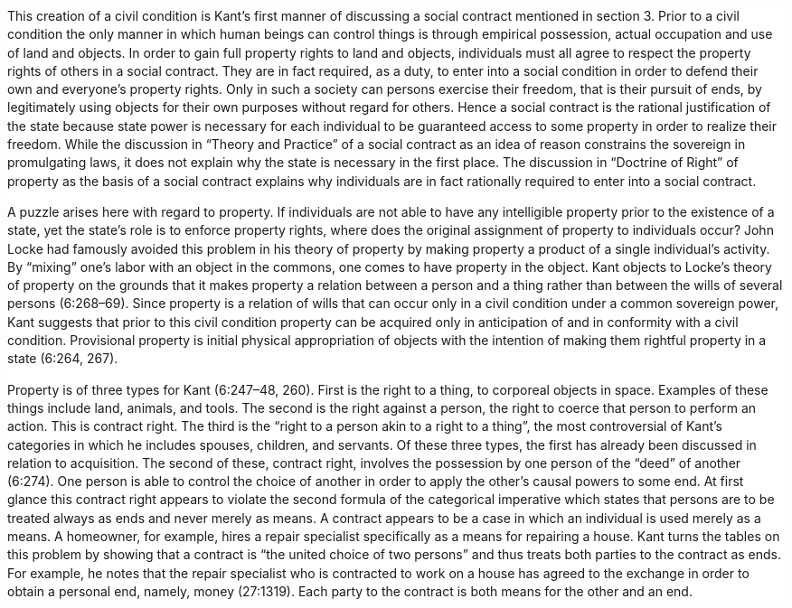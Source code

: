 This creation of a civil condition is Kant’s first manner of discussing a social contract mentioned in section 3. Prior to a civil condition the only manner in which human beings can control things is through empirical possession, actual occupation and use of land and objects. In order to gain full property rights to land and objects, individuals must all agree to respect the property rights of others in a social contract. They are in fact required, as a duty, to enter into a social condition in order to defend their own and everyone’s property rights. Only in such a society can persons exercise their freedom, that is their pursuit of ends, by legitimately using objects for their own purposes without regard for others. Hence a social contract is the rational justification of the state because state power is necessary for each individual to be guaranteed access to some property in order to realize their freedom. While the discussion in “Theory and Practice” of a social contract as an idea of reason constrains the sovereign in promulgating laws, it does not explain why the state is necessary in the first place. The discussion in “Doctrine of Right” of property as the basis of a social contract explains why individuals are in fact rationally required to enter into a social contract.

A puzzle arises here with regard to property. If individuals are not able to have any intelligible property prior to the existence of a state, yet the state’s role is to enforce property rights, where does the original assignment of property to individuals occur? John Locke had famously avoided this problem in his theory of property by making property a product of a single individual’s activity. By “mixing” one’s labor with an object in the commons, one comes to have property in the object. Kant objects to Locke’s theory of property on the grounds that it makes property a relation between a person and a thing rather than between the wills of several persons (6:268–69). Since property is a relation of wills that can occur only in a civil condition under a common sovereign power, Kant suggests that prior to this civil condition property can be acquired only in anticipation of and in conformity with a civil condition. Provisional property is initial physical appropriation of objects with the intention of making them rightful property in a state (6:264, 267).

Property is of three types for Kant (6:247–48, 260). First is the right to a thing, to corporeal objects in space. Examples of these things include land, animals, and tools. The second is the right against a person, the right to coerce that person to perform an action. This is contract right. The third is the “right to a person akin to a right to a thing”, the most controversial of Kant’s categories in which he includes spouses, children, and servants. Of these three types, the first has already been discussed in relation to acquisition. The second of these, contract right, involves the possession by one person of the “deed” of another (6:274). One person is able to control the choice of another in order to apply the other’s causal powers to some end. At first glance this contract right appears to violate the second formula of the categorical imperative which states that persons are to be treated always as ends and never merely as means. A contract appears to be a case in which an individual is used merely as a means. A homeowner, for example, hires a repair specialist specifically as a means for repairing a house. Kant turns the tables on this problem by showing that a contract is “the united choice of two persons” and thus treats both parties to the contract as ends. For example, he notes that the repair specialist who is contracted to work on a house has agreed to the exchange in order to obtain a personal end, namely, money (27:1319). Each party to the contract is both means for the other and an end.
